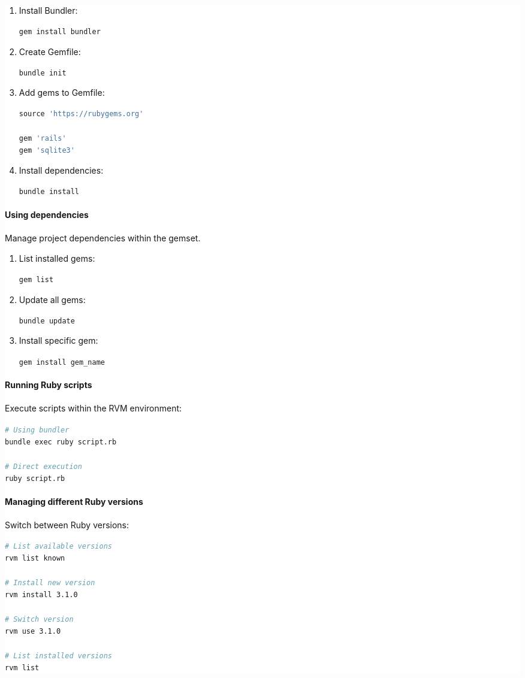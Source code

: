 1. Install Bundler:
   ```bash
   gem install bundler
   ```

2. Create Gemfile:
   ```bash
   bundle init
   ```

3. Add gems to Gemfile:
   ```ruby
   source 'https://rubygems.org'

   gem 'rails'
   gem 'sqlite3'
   ```

4. Install dependencies:
   ```bash
   bundle install
   ```

#### Using dependencies
Manage project dependencies within the gemset.

1. List installed gems:
   ```bash
   gem list
   ```

2. Update all gems:
   ```bash
   bundle update
   ```

3. Install specific gem:
   ```bash
   gem install gem_name
   ```

#### Running Ruby scripts
Execute scripts within the RVM environment:

```bash
# Using bundler
bundle exec ruby script.rb

# Direct execution
ruby script.rb
```

#### Managing different Ruby versions
Switch between Ruby versions:

```bash
# List available versions
rvm list known

# Install new version
rvm install 3.1.0

# Switch version
rvm use 3.1.0

# List installed versions
rvm list
```
